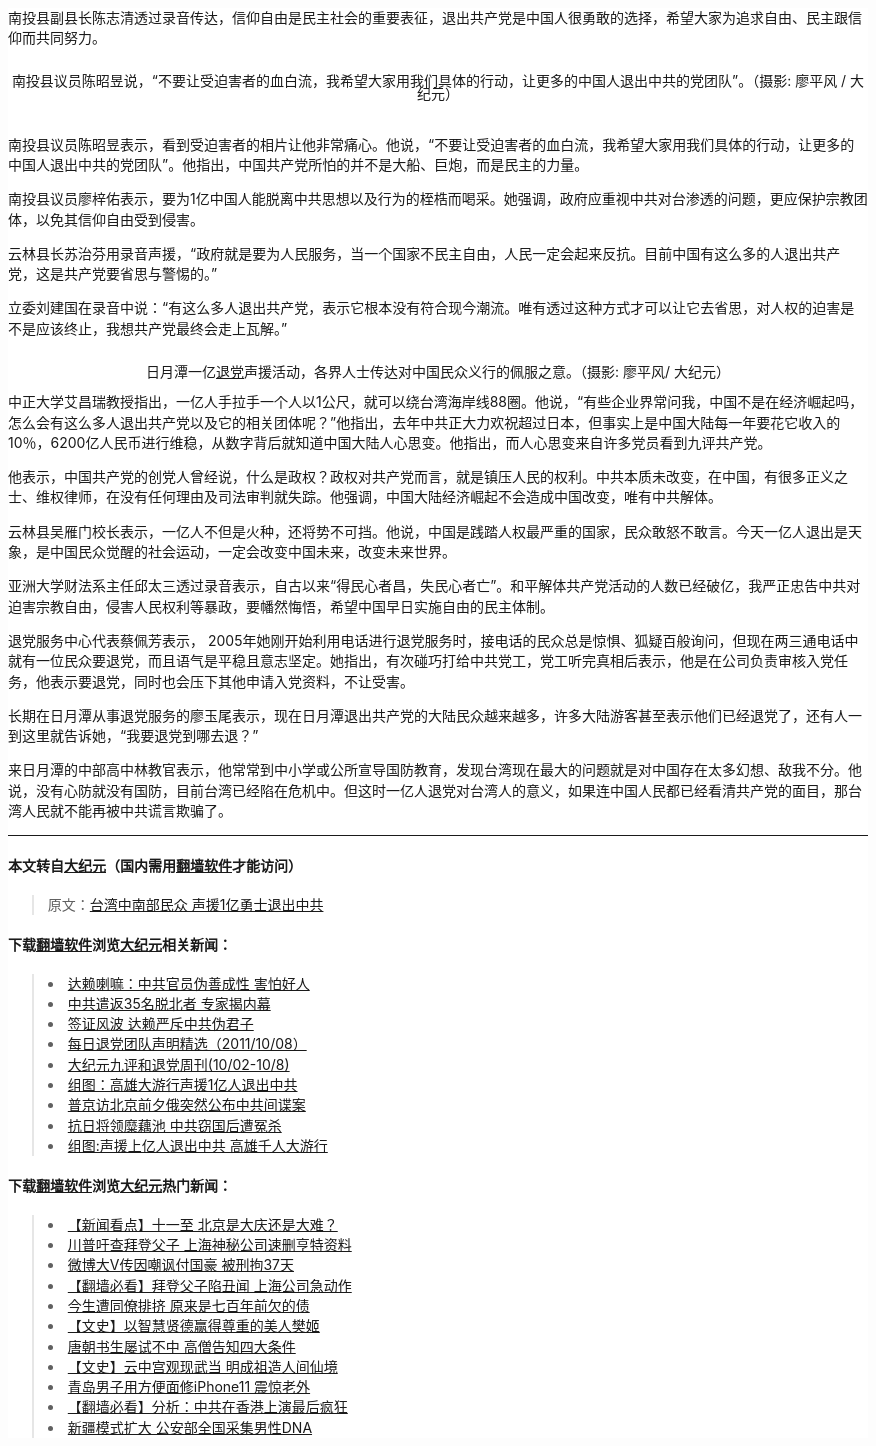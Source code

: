 <p>南投县副县长陈志清透过录音传达，信仰自由是民主社会的重要表征，退出共产党是中国人很勇敢的选择，希望大家为追求自由、民主跟信仰而共同努力。<br /></p>
<div style="line-height: 90%; text-align: center;">
	<img src="http://i.epochtimes.com/assets/uploads/2011/11/1110091100082238-450x375.jpg" alt="" title="" width="450" b="375"
	class="size-medium wp-image-7759312" /></a><br /><span class="bn12">南投县议员陈昭昱说，“不要让受迫害者的血白流，我希望大家用我们具体的行动，让更多的中国人退出中共的党团队”。（摄影: 廖平风 / 大纪元）</span></div>
<p><br />南投县议员陈昭昱表示，看到受迫害者的相片让他非常痛心。他说，“不要让受迫害者的血白流，我希望大家用我们具体的行动，让更多的中国人退出中共的党团队”。他指出，中国共产党所怕的并不是大船、巨炮，而是民主的力量。</p>
<p>南投县议员廖梓佑表示，要为1亿中国人能脱离中共思想以及行为的桎梏而喝采。她强调，政府应重视中共对台渗透的问题，更应保护宗教团体，以免其信仰自由受到侵害。</p>
<p>云林县长苏治芬用录音声援，“政府就是要为人民服务，当一个国家不民主自由，人民一定会起来反抗。目前中国有这么多的人退出共产党，这是共产党要省思与警惕的。”</p>
<p>立委刘建国在录音中说：“有这么多人退出共产党，表示它根本没有符合现今潮流。唯有透过这种方式才可以让它去省思，对人权的迫害是不是应该终止，我想共产党最终会走上瓦解。”<br /></p>
<div style="line-height: 90%; text-align: center;">
	<img src="http://i.epochtimes.com/assets/uploads/2011/11/1110091100112238-450x299.jpg" alt="" title="" width="450" b="299"
	class="size-medium wp-image-7759313" /></a><br /><span class="bn12">日月潭一亿<a href="https://github.com/asdfgt5/djy/blob/master/gb/tag/%E9%80%80%E5%85%9A.md">退党</a>声援活动，各界人士传达对中国民众义行的佩服之意。（摄影: 廖平风/ 大纪元）</span></div>
<p></p>
<p>中正大学艾昌瑞教授指出，一亿人手拉手一个人以1公尺，就可以绕台湾海岸线88圈。他说，“有些企业界常问我，中国不是在经济崛起吗，怎么会有这么多人退出共产党以及它的相关团体呢？”他指出，去年中共正大力欢祝超过日本，但事实上是中国大陆每一年要花它收入的10％，6200亿人民币进行维稳，从数字背后就知道中国大陆人心思变。他指出，而人心思变来自许多党员看到九评共产党。</p>
<p>他表示，中国共产党的创党人曾经说，什么是政权？政权对共产党而言，就是镇压人民的权利。中共本质未改变，在中国，有很多正义之士、维权律师，在没有任何理由及司法审判就失踪。他强调，中国大陆经济崛起不会造成中国改变，唯有中共解体。</p>
<p>云林县吴雁门校长表示，一亿人不但是火种，还将势不可挡。他说，中国是践踏人权最严重的国家，民众敢怒不敢言。今天一亿人退出是天象，是中国民众觉醒的社会运动，一定会改变中国未来，改变未来世界。</p>
<p>亚洲大学财法系主任邱太三透过录音表示，自古以来“得民心者昌，失民心者亡”。和平解体共产党活动的人数已经破亿，我严正忠告中共对迫害宗教自由，侵害人民权利等暴政，要幡然悔悟，希望中国早日实施自由的民主体制。</p>
<p>退党服务中心代表蔡佩芳表示， 2005年她刚开始利用电话进行退党服务时，接电话的民众总是惊惧、狐疑百般询问，但现在两三通电话中就有一位民众要退党，而且语气是平稳且意志坚定。她指出，有次碰巧打给中共党工，党工听完真相后表示，他是在公司负责审核入党任务，他表示要退党，同时也会压下其他申请入党资料，不让受害。</p>
<p>长期在日月潭从事退党服务的廖玉尾表示，现在日月潭退出共产党的大陆民众越来越多，许多大陆游客甚至表示他们已经退党了，还有人一到这里就告诉她，“我要退党到哪去退？”</p>
<p>来日月潭的中部高中林教官表示，他常常到中小学或公所宣导国防教育，发现台湾现在最大的问题就是对中国存在太多幻想、敌我不分。他说，没有心防就没有国防，目前台湾已经陷在危机中。但这时一亿人退党对台湾人的意义，如果连中国人民都已经看清共产党的面目，那台湾人民就不能再被中共谎言欺骗了。</p>
<p>
<p>
<p><p></p>
<hr>

#### 本文转自<a href="http://www.epochtimes.com">大纪元</a>（国内需用<a href="https://git.io/JesJV">翻墙软件</a>才能访问）
> 原文：<a href="http://www.epochtimes.com/gb/11/10/9/n3396229.htm">台湾中南部民众 声援1亿勇士退出中共</a>
#### 下载<a href="https://git.io/JesJV">翻墙软件</a>浏览<a href="http://www.epochtimes.com">大纪元</a>相关新闻：
> <li><a href="http://www.epochtimes.com/gb/11/10/9/n3395955.htm">达赖喇嘛：中共官员伪善成性 害怕好人</a></li>
> <li><a href="http://www.epochtimes.com/gb/11/10/9/n3396202.htm">中共遣返35名脱北者 专家揭内幕</a></li>
> <li><a href="http://www.epochtimes.com/gb/11/10/9/n3395915.htm">签证风波 达赖严斥中共伪君子</a></li>
> <li><a href="http://www.epochtimes.com/gb/11/10/9/n3395846.htm">每日退党团队声明精选（2011/10/08）</a></li>
> <li><a href="http://www.epochtimes.com/gb/11/10/9/n3395768.htm">大纪元九评和退党周刊(10/02-10/8)</a></li>
> <li><a href="http://www.epochtimes.com/gb/11/10/9/n3395782.htm">组图：高雄大游行声援1亿人退出中共</a></li>
> <li><a href="http://www.epochtimes.com/gb/11/10/9/n3395600.htm">普京访北京前夕俄突然公布中共间谍案</a></li>
> <li><a href="http://www.epochtimes.com/gb/11/10/8/n3395548.htm">抗日将领糜藕池 中共窃国后遭冤杀</a></li>
> <li><a href="http://www.epochtimes.com/gb/11/10/8/n3395547.htm">组图:声援上亿人退出中共  高雄千人大游行</a></li>

#### 下载<a href="https://git.io/JesJV">翻墙软件</a>浏览<a href="http://www.epochtimes.com">大纪元</a>热门新闻：
> <li><a href="http://www.epochtimes.com/gb/19/9/26/n11548856.htm">【新闻看点】十一至 北京是大庆还是大难？</a></li>
> <li><a href="http://www.epochtimes.com/gb/19/9/26/n11549060.htm">川普吁查拜登父子 上海神秘公司速删亨特资料</a></li>
> <li><a href="http://www.epochtimes.com/gb/19/9/26/n11548966.htm">微博大V传因嘲讽付国豪 被刑拘37天</a></li>
> <li><a href="http://www.epochtimes.com/gb/19/9/27/n11549410.htm">【翻墙必看】拜登父子陷丑闻 上海公司急动作</a></li>
> <li><a href="http://www.epochtimes.com/gb/15/9/3/n4519621.htm">今生遭同僚排挤 原来是七百年前欠的债</a></li>
> <li><a href="http://www.epochtimes.com/gb/19/9/22/n11539138.htm">【文史】以智慧贤德赢得尊重的美人樊姬</a></li>
> <li><a href="http://www.epochtimes.com/gb/19/9/20/n11534314.htm">唐朝书生屡试不中 高僧告知四大条件</a></li>
> <li><a href="http://www.epochtimes.com/gb/16/7/1/n8056353.htm">【文史】云中宫观现武当 明成祖造人间仙境</a></li>
> <li><a href="http://www.epochtimes.com/gb/19/9/25/n11546708.htm">青岛男子用方便面修iPhone11 震惊老外</a></li>
> <li><a href="http://www.epochtimes.com/gb/19/9/25/n11545125.htm">【翻墙必看】分析：中共在香港上演最后疯狂</a></li>
> <li><a href="http://www.epochtimes.com/gb/19/9/25/n11546501.htm">新疆模式扩大 公安部全国采集男性DNA</a></li>